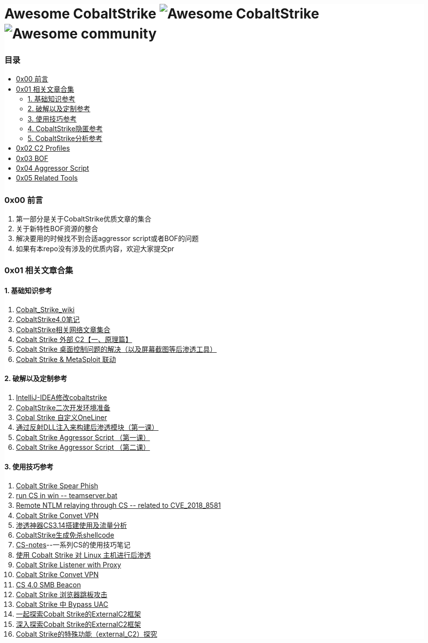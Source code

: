 # Awesome CobaltStrike ![Awesome CobaltStrike](https://img.shields.io/badge/awesome-cobaltstrike-red.svg) ![Awesome community](https://img.shields.io/badge/awesome-community-green.svg)

### 目录

- [0x00 前言](#0x00---)
- [0x01 相关文章合集](#0x01-------)
  * [1. 基础知识参考](#1-------)
  * [2. 破解以及定制参考](#2---------)
  * [3. 使用技巧参考](#3-------)
  * [4. CobaltStrike隐匿参考](#4-cobaltstrike----)
  * [5. CobaltStrike分析参考](#5-cobaltstrike----)
- [0x02 C2 Profiles](#0x02-c2-profiles)
- [0x03 BOF](#0x03-bof)
- [0x04 Aggressor Script](#0x04-aggressor-script)
- [0x05 Related Tools](#0x05-related-tools)

### 0x00 前言
1. 第一部分是关于CobaltStrike优质文章的集合
2. 关于新特性BOF资源的整合
3. 解决要用的时候找不到合适aggressor script或者BOF的问题
4. 如果有本repo没有涉及的优质内容，欢迎大家提交pr

### 0x01 相关文章合集

#### 1. 基础知识参考
1. [Cobalt_Strike_wiki](https://github.com/aleenzz/Cobalt_Strike_wiki)
2. [CobaltStrike4.0笔记](https://github.com/Snowming04/CobaltStrike4.0_related)
3. [CobaltStrike相关网络文章集合](https://4hou.win/wordpress/?cat=306)
4. [Cobalt Strike 外部 C2【一、原理篇】](http://blog.leanote.com/post/snowming/50448511de58)
5. [Cobalt Strike 桌面控制问题的解决（以及屏幕截图等后渗透工具）](http://blog.leanote.com/post/snowming/32fabf2deae1)
6. [Cobalt Strike & MetaSploit 联动](http://blog.leanote.com/post/snowming/43cef4b64cbd)

#### 2. 破解以及定制参考
1. [IntelliJ-IDEA修改cobaltstrike](https://pingmaoer.github.io/2020/06/08/IntelliJ-IDEA修改cobaltstrike/)
2. [CobaltStrike二次开发环境准备](https://pingmaoer.github.io/2020/06/24/CobaltStrike二次开发环境准备/)
3. [Cobal Strike 自定义OneLiner](https://evi1cg.me/archives/Custom_Oneliner.html)
4. [通过反射DLL注入来构建后渗透模块（第一课）](https://payloads.online/archivers/2020-03-02/1)
5. [Cobalt Strike Aggressor Script （第一课）](https://payloads.online/archivers/2020-03-02/4)
6. [Cobalt Strike Aggressor Script （第二课）](https://payloads.online/archivers/2020-03-02/5)

#### 3. 使用技巧参考
1. [Cobalt Strike Spear Phish](https://evi1cg.me/archives/spear_phish.html)
2. [run CS in win -- teamserver.bat](https://evi1cg.me/archives/teamserver.html)
3. [Remote NTLM relaying through CS -- related to CVE_2018_8581](https://evi1cg.me/archives/Remote_NTLM_relaying_through_CS.html)
4. [Cobalt Strike Convet VPN](http://blog.leanote.com/post/snowming/82b418239c13)
5. [渗透神器CS3.14搭建使用及流量分析](https://mp.weixin.qq.com/s/DG87HFrwHf25_M2Dnfdx3g)
6. [CobaltStrike生成免杀shellcode](https://mp.weixin.qq.com/s/G1hmsDVTO2208Ymlia_ggQ)
7. [CS-notes](https://github.com/kluo84/CS-notes)--一系列CS的使用技巧笔记
8. [使用 Cobalt Strike 对 Linux 主机进行后渗透](http://blog.leanote.com/post/snowming/c34f9defe00c)
9. [Cobalt Strike Listener with Proxy](http://blog.leanote.com/post/snowming/2ec80f7823e0)
10. [Cobalt Strike Convet VPN](http://blog.leanote.com/post/snowming/82b418239c13)
11. [CS 4.0 SMB Beacon](http://blog.leanote.com/post/snowming/8b7ce0f84c03)
12. [Cobalt Strike 浏览器跳板攻击](http://blog.leanote.com/post/snowming/4e07af1cab60)
13. [Cobalt Strike 中 Bypass UAC](http://blog.leanote.com/post/snowming/b6f671477095)
14. [一起探索Cobalt Strike的ExternalC2框架](https://www.anquanke.com/post/id/103395/)
15. [深入探索Cobalt Strike的ExternalC2框架](https://xz.aliyun.com/t/2239)
16. [Cobalt Strike的特殊功能（external_C2）探究](https://www.anquanke.com/post/id/86980/)